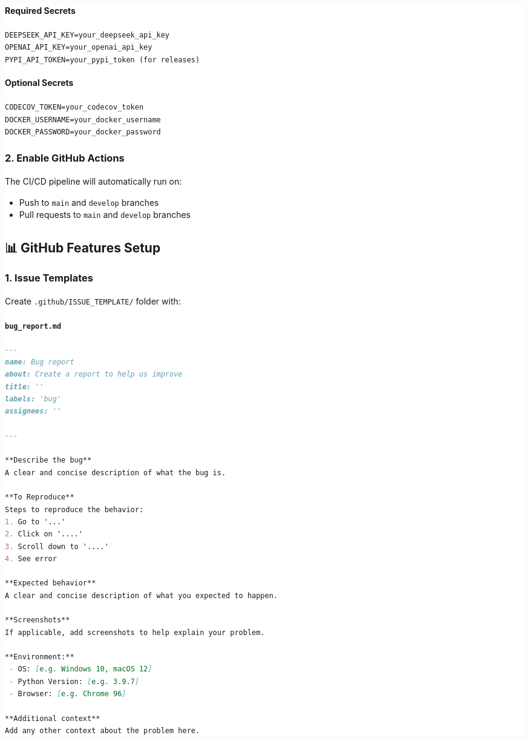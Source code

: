 #### **Required Secrets**
```
DEEPSEEK_API_KEY=your_deepseek_api_key
OPENAI_API_KEY=your_openai_api_key
PYPI_API_TOKEN=your_pypi_token (for releases)
```

#### **Optional Secrets**
```
CODECOV_TOKEN=your_codecov_token
DOCKER_USERNAME=your_docker_username
DOCKER_PASSWORD=your_docker_password
```

### 2. Enable GitHub Actions

The CI/CD pipeline will automatically run on:
- Push to `main` and `develop` branches
- Pull requests to `main` and `develop` branches

## 📊 GitHub Features Setup

### 1. Issue Templates

Create `.github/ISSUE_TEMPLATE/` folder with:

#### `bug_report.md`
```markdown
---
name: Bug report
about: Create a report to help us improve
title: ''
labels: 'bug'
assignees: ''

---

**Describe the bug**
A clear and concise description of what the bug is.

**To Reproduce**
Steps to reproduce the behavior:
1. Go to '...'
2. Click on '....'
3. Scroll down to '....'
4. See error

**Expected behavior**
A clear and concise description of what you expected to happen.

**Screenshots**
If applicable, add screenshots to help explain your problem.

**Environment:**
 - OS: [e.g. Windows 10, macOS 12]
 - Python Version: [e.g. 3.9.7]
 - Browser: [e.g. Chrome 96]

**Additional context**
Add any other context about the problem here.
```
